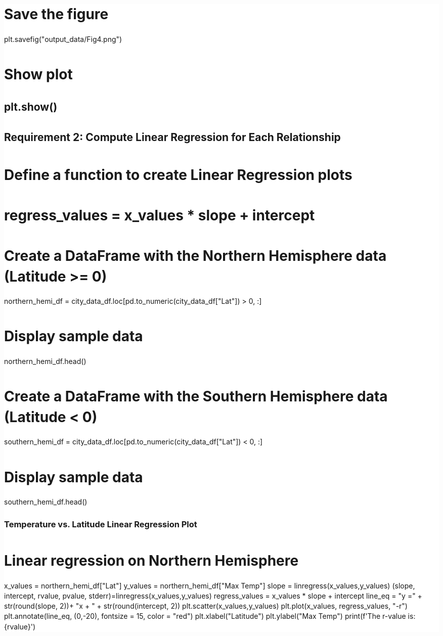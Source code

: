 # Save the figure
plt.savefig("output_data/Fig4.png")

# Show plot
plt.show()
---

## Requirement 2: Compute Linear Regression for Each Relationship

# Define a function to create Linear Regression plots
# regress_values = x_values * slope + intercept

# Create a DataFrame with the Northern Hemisphere data (Latitude >= 0)
northern_hemi_df = city_data_df.loc[pd.to_numeric(city_data_df["Lat"]) > 0, :]

# Display sample data
northern_hemi_df.head()
# Create a DataFrame with the Southern Hemisphere data (Latitude < 0)
southern_hemi_df = city_data_df.loc[pd.to_numeric(city_data_df["Lat"]) < 0, :]

# Display sample data
southern_hemi_df.head()
###  Temperature vs. Latitude Linear Regression Plot
# Linear regression on Northern Hemisphere
x_values = northern_hemi_df["Lat"]
y_values = northern_hemi_df["Max Temp"]
slope = linregress(x_values,y_values)
(slope, intercept, rvalue, pvalue, stderr)=linregress(x_values,y_values)
regress_values = x_values * slope + intercept
line_eq = "y =" + str(round(slope, 2))+ "x + " + str(round(intercept, 2))
plt.scatter(x_values,y_values)
plt.plot(x_values, regress_values, "-r")
plt.annotate(line_eq, (0,-20), fontsize = 15, color = "red")
plt.xlabel("Latitude")
plt.ylabel("Max Temp")
print(f'The r-value is: {rvalue}')
